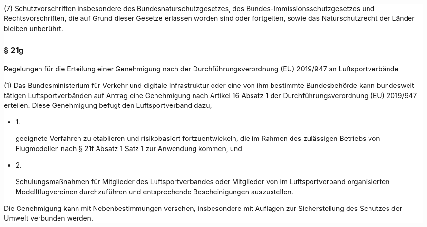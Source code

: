 </div>

<div class="jurAbsatz">

(7) Schutzvorschriften insbesondere des Bundesnaturschutzgesetzes, des
Bundes-Immissionsschutzgesetzes und Rechtsvorschriften, die auf Grund
dieser Gesetze erlassen worden sind oder fortgelten, sowie das
Naturschutzrecht der Länder bleiben unberührt.

</div>

</div>

</div>

</div>

<span id="BJNR189410015BJNE005500360.html"></span>

### § 21g  
Regelungen für die Erteilung einer Genehmigung nach der Durchführungsverordnung (EU) 2019/947 an Luftsportverbände

<div>

<div class="jnhtml">

<div>

<div class="jurAbsatz">

(1) Das Bundesministerium für Verkehr und digitale Infrastruktur oder
eine von ihm bestimmte Bundesbehörde kann bundesweit tätigen
Luftsportverbänden auf Antrag eine Genehmigung nach Artikel 16 Absatz 1
der Durchführungsverordnung (EU) 2019/947 erteilen. Diese Genehmigung
befugt den Luftsportverband dazu,

  - 1\.
    
    <div style="">
    
    geeignete Verfahren zu etablieren und risikobasiert
    fortzuentwickeln, die im Rahmen des zulässigen Betriebs von
    Flugmodellen nach § 21f Absatz 1 Satz 1 zur Anwendung kommen, und
    
    </div>

  - 2\.
    
    <div style="">
    
    Schulungsmaßnahmen für Mitglieder des Luftsportverbandes oder
    Mitglieder von im Luftsportverband organisierten Modellflugvereinen
    durchzuführen und entsprechende Bescheinigungen auszustellen.
    
    </div>

Die Genehmigung kann mit Nebenbestimmungen versehen, insbesondere mit
Auflagen zur Sicherstellung des Schutzes der Umwelt verbunden werden.

</div>
